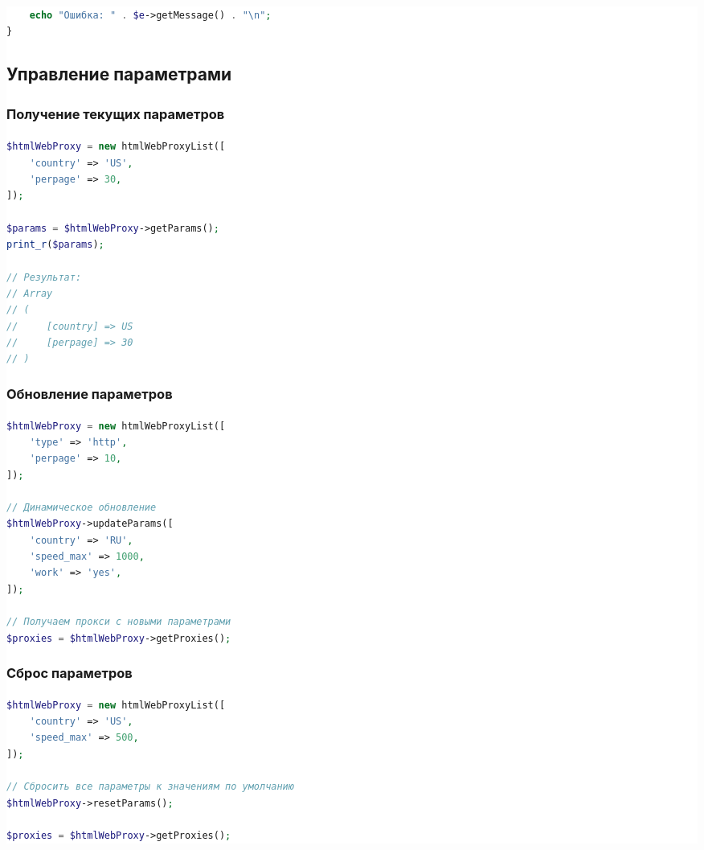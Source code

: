 ```php
    echo "Ошибка: " . $e->getMessage() . "\n";
}
```

## Управление параметрами

### Получение текущих параметров

```php
$htmlWebProxy = new htmlWebProxyList([
    'country' => 'US',
    'perpage' => 30,
]);

$params = $htmlWebProxy->getParams();
print_r($params);

// Результат:
// Array
// (
//     [country] => US
//     [perpage] => 30
// )
```

### Обновление параметров

```php
$htmlWebProxy = new htmlWebProxyList([
    'type' => 'http',
    'perpage' => 10,
]);

// Динамическое обновление
$htmlWebProxy->updateParams([
    'country' => 'RU',
    'speed_max' => 1000,
    'work' => 'yes',
]);

// Получаем прокси с новыми параметрами
$proxies = $htmlWebProxy->getProxies();
```

### Сброс параметров

```php
$htmlWebProxy = new htmlWebProxyList([
    'country' => 'US',
    'speed_max' => 500,
]);

// Сбросить все параметры к значениям по умолчанию
$htmlWebProxy->resetParams();

$proxies = $htmlWebProxy->getProxies();
```
